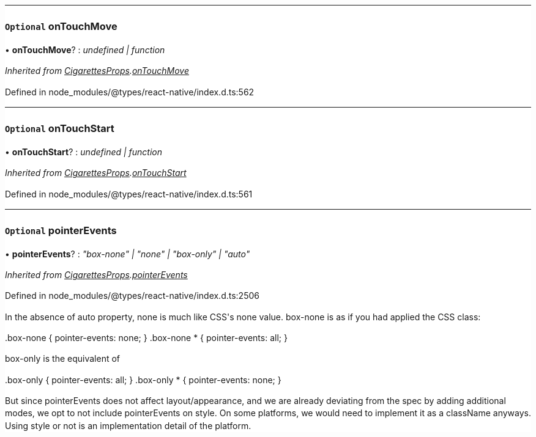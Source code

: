 ___

### `Optional` onTouchMove

• **onTouchMove**? : *undefined | function*

*Inherited from [CigarettesProps](_packages_ui_src_cigarettes_cigarettes_.cigarettesprops.md).[onTouchMove](_packages_ui_src_cigarettes_cigarettes_.cigarettesprops.md#optional-ontouchmove)*

Defined in node_modules/@types/react-native/index.d.ts:562

___

### `Optional` onTouchStart

• **onTouchStart**? : *undefined | function*

*Inherited from [CigarettesProps](_packages_ui_src_cigarettes_cigarettes_.cigarettesprops.md).[onTouchStart](_packages_ui_src_cigarettes_cigarettes_.cigarettesprops.md#optional-ontouchstart)*

Defined in node_modules/@types/react-native/index.d.ts:561

___

### `Optional` pointerEvents

• **pointerEvents**? : *"box-none" | "none" | "box-only" | "auto"*

*Inherited from [CigarettesProps](_packages_ui_src_cigarettes_cigarettes_.cigarettesprops.md).[pointerEvents](_packages_ui_src_cigarettes_cigarettes_.cigarettesprops.md#optional-pointerevents)*

Defined in node_modules/@types/react-native/index.d.ts:2506

In the absence of auto property, none is much like CSS's none value. box-none is as if you had applied the CSS class:

.box-none {
  pointer-events: none;
}
.box-none * {
  pointer-events: all;
}

box-only is the equivalent of

.box-only {
  pointer-events: all;
}
.box-only * {
  pointer-events: none;
}

But since pointerEvents does not affect layout/appearance, and we are already deviating from the spec by adding additional modes,
we opt to not include pointerEvents on style. On some platforms, we would need to implement it as a className anyways. Using style or not is an implementation detail of the platform.
